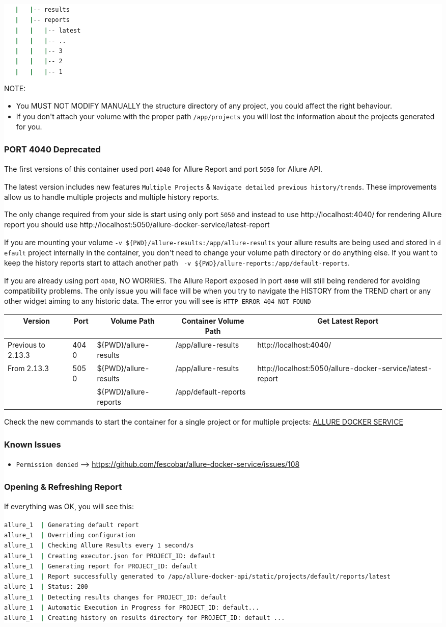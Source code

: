 ```sh
   |   |-- results
   |   |-- reports
   |   |   |-- latest
   |   |   |-- ..
   |   |   |-- 3
   |   |   |-- 2
   |   |   |-- 1

```

NOTE:
- You MUST NOT MODIFY MANUALLY the structure directory of any project, you could affect the right behaviour.
- If you don't attach your volume with the proper path `/app/projects` you will lost the information about the projects generated for you.


### PORT 4040 Deprecated
The first versions of this container used port `4040` for Allure Report and port `5050` for Allure API.

The latest version includes new features `Multiple Projects` & `Navigate detailed previous history/trends`. These improvements allow us to handle multiple projects and multiple history reports.

The only change required from your side is start using only port `5050` and instead to use http://localhost:4040/ for rendering Allure report you should use http://localhost:5050/allure-docker-service/latest-report

If you are mounting your volume `-v ${PWD}/allure-results:/app/allure-results` your allure results are being used and stored in `default` project internally in the container, you don't need to change your volume path directory or do anything else. If you want to keep the history reports start to attach another path ` -v ${PWD}/allure-reports:/app/default-reports`.

If you are already using port `4040`, NO WORRIES. The Allure Report exposed in port `4040` will still being rendered for avoiding compatibility problems.
The only issue you will face will be when you try to navigate the HISTORY from the TREND chart or any other widget aiming to any historic data. The error you will see is `HTTP ERROR 404 NOT FOUND`

|       **Version**     |  **Port**  |       **Volume Path**     |  **Container Volume Path**   |                     **Get Latest Report**                    |
|-----------------------|------------|---------------------------|------------------------------|--------------------------------------------------------------|
|  Previous to 2.13.3   |    4040    |   ${PWD}/allure-results   |    /app/allure-results       |   http://localhost:4040/                                     |
|  From 2.13.3          |    5050    |   ${PWD}/allure-results   |    /app/allure-results       |   http://localhost:5050/allure-docker-service/latest-report  |
|                       |            |   ${PWD}/allure-reports   |    /app/default-reports      |                                                              |

Check the new commands to start the container for a single project or for multiple projects: [ALLURE DOCKER SERVICE](#allure-docker-service-1)

### Known Issues
- `Permission denied` --> https://github.com/fescobar/allure-docker-service/issues/108

### Opening & Refreshing Report
If everything was OK, you will see this:
```sh
allure_1  | Generating default report
allure_1  | Overriding configuration
allure_1  | Checking Allure Results every 1 second/s
allure_1  | Creating executor.json for PROJECT_ID: default
allure_1  | Generating report for PROJECT_ID: default
allure_1  | Report successfully generated to /app/allure-docker-api/static/projects/default/reports/latest
allure_1  | Status: 200
allure_1  | Detecting results changes for PROJECT_ID: default
allure_1  | Automatic Execution in Progress for PROJECT_ID: default...
allure_1  | Creating history on results directory for PROJECT_ID: default ...
```